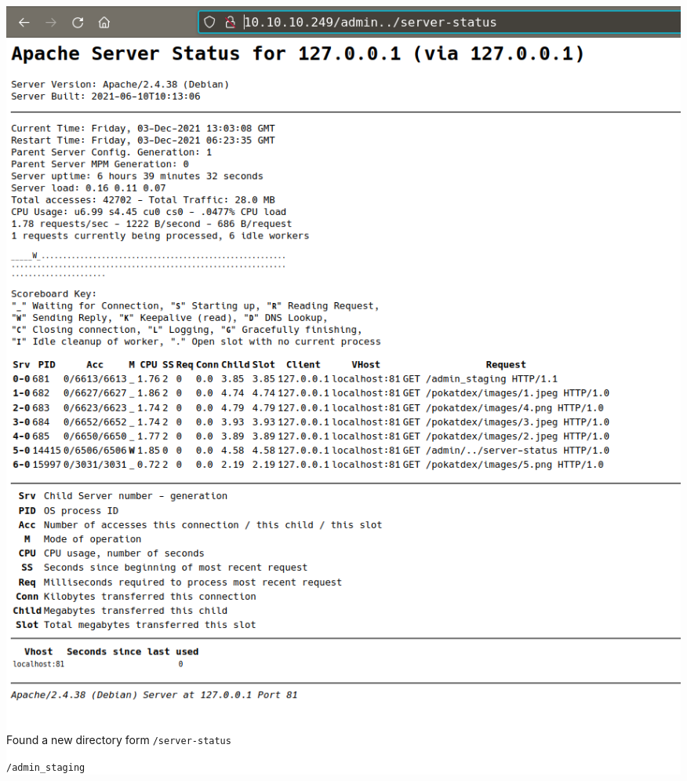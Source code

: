 ![](/assets/img/posts/pikaboo/server-status.png)

Found a new directory form `/server-status`
```bash
/admin_staging
```
